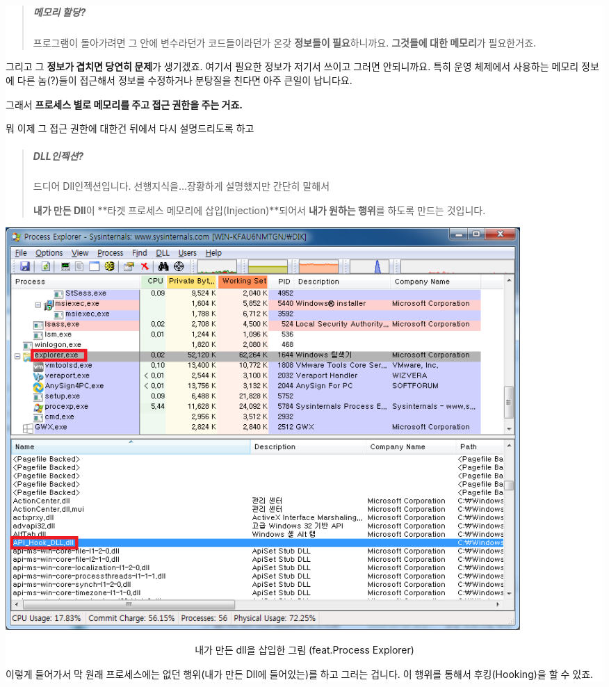 > ##### 메모리 할당?
>
> 프로그램이 돌아가려면 그 안에 변수라던가 코드들이라던가 온갖 **정보들이 필요**하니까요.
> **그것들에 대한 메모리**가 필요한거죠.

그리고 그 **정보가 겹치면 당연히 문제**가 생기겠죠. 여기서 필요한 정보가 저기서 쓰이고 그러면 안되니까요. 특히 운영 체제에서 사용하는 메모리 정보에 다른 놈(?)들이 접근해서 정보를 수정하거나 분탕질을 친다면 아주 큰일이 납니다요.

그래서 **프로세스 별로 메모리를 주고 접근 권한을 주는 거죠.**

뭐 이제 그 접근 권한에 대한건 뒤에서 다시 설명드리도록 하고

> ##### DLL인젝션?
>
> 드디어 Dll인젝션입니다. 선행지식을…장황하게 설명했지만 간단히 말해서
>
> **내가 만든 Dll**이 **타겟 프로세스 메모리에 삽입(Injection)**되어서
> **내가 원하는 행위**를 하도록 만드는 것입니다.

![내dll_추가된_그림.png](.\Images\e18482e185a2dll_e1848ee185aee18480e185a1e18483e185ace186ab_e18480e185b3e18485e185b5e186b7.png)

<p style="text-align: center;">내가 만든 dll을 삽입한 그림 (feat.Process Explorer)</p>

이렇게 들어가서 막 원래 프로세스에는 없던 행위(내가 만든 Dll에 들어있는)를 하고 그러는 겁니다.
이 행위를 통해서  후킹(Hooking)을 할 수 있죠.
